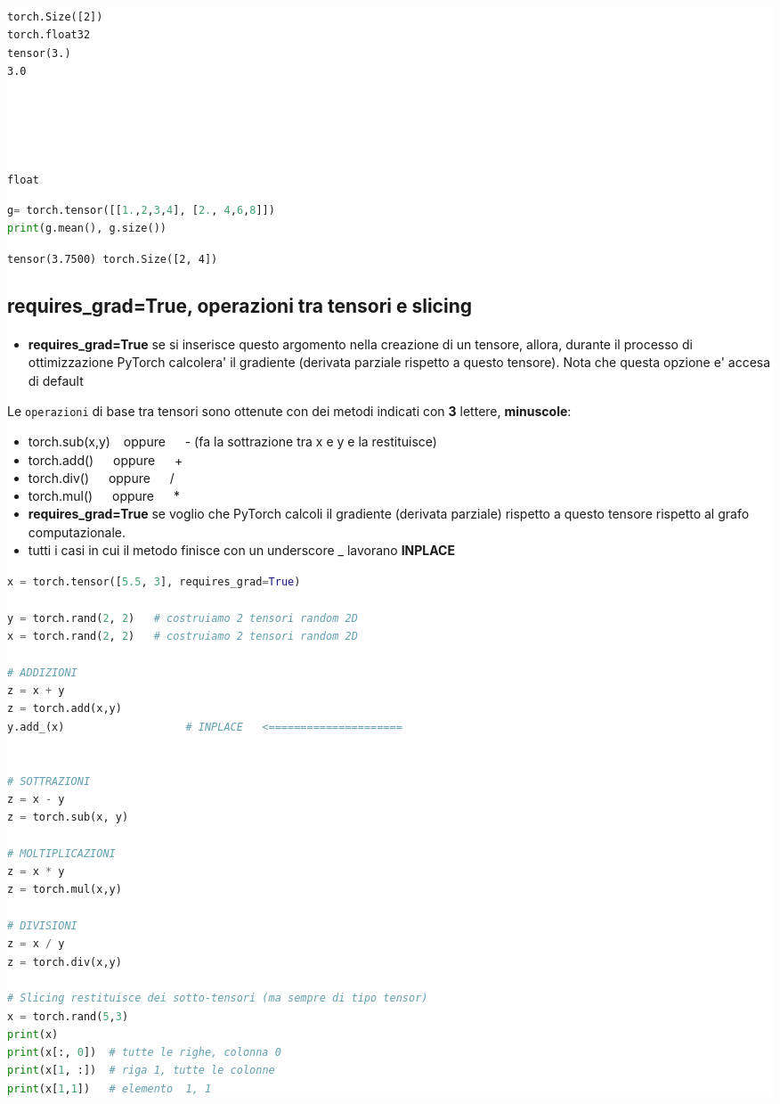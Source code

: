     torch.Size([2])
    torch.float32
    tensor(3.)
    3.0





    float




```python
g= torch.tensor([[1.,2,3,4], [2., 4,6,8]])
print(g.mean(), g.size())
```

    tensor(3.7500) torch.Size([2, 4])


## requires_grad=True,  operazioni tra tensori e slicing

- **requires_grad=True** se si inserisce questo argomento nella creazione di un tensore, allora, durante il processo di ottimizzazione PyTorch calcolera' il gradiente (derivata parziale rispetto a questo tensore). Nota che questa opzione e' accesa di default 

Le `operazioni` di base tra tensori sono ottenute con dei metodi indicati con **3** lettere, **minuscole**:  <br>
- torch.sub(x,y)  &ensp;  oppure    &emsp;  - (fa la sottrazione tra x e y e la restituisce)
- torch.add()      &emsp;  oppure    &emsp;  +
- torch.div()      &emsp;  oppure    &emsp;  /
- torch.mul()      &emsp;  oppure    &emsp;  *
- **requires_grad=True** se voglio che PyTorch calcoli il gradiente (derivata parziale) rispetto a questo tensore rispetto al grafo computazionale.
- tutti i casi in cui il metodo finisce con un underscore _ lavorano **INPLACE**



```python
x = torch.tensor([5.5, 3], requires_grad=True)

y = torch.rand(2, 2)   # costruiamo 2 tensori random 2D
x = torch.rand(2, 2)   # costruiamo 2 tensori random 2D

# ADDIZIONI 
z = x + y
z = torch.add(x,y)
y.add_(x)                   # INPLACE   <=====================


# SOTTRAZIONI
z = x - y
z = torch.sub(x, y)

# MOLTIPLICAZIONI
z = x * y
z = torch.mul(x,y)

# DIVISIONI
z = x / y
z = torch.div(x,y)

# Slicing restituisce dei sotto-tensori (ma sempre di tipo tensor)
x = torch.rand(5,3)
print(x)
print(x[:, 0])  # tutte le righe, colonna 0
print(x[1, :])  # riga 1, tutte le colonne 
print(x[1,1])   # elemento  1, 1

```